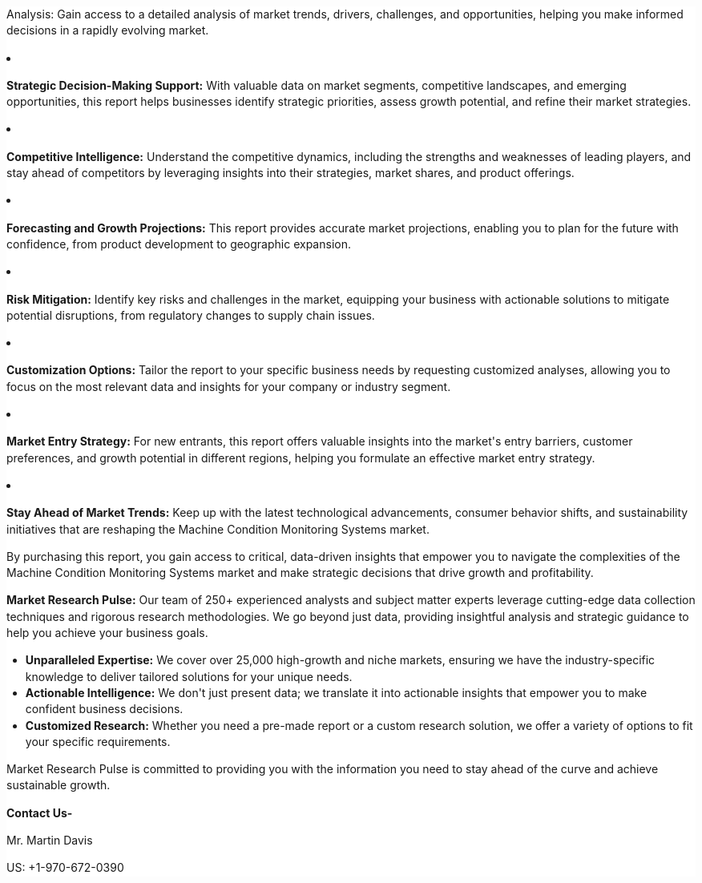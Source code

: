 Analysis:</strong> Gain access to a detailed analysis of market trends, drivers, challenges, and opportunities, helping you make informed decisions in a rapidly evolving market.</p></li><li><p><strong>Strategic Decision-Making Support:</strong> With valuable data on market segments, competitive landscapes, and emerging opportunities, this report helps businesses identify strategic priorities, assess growth potential, and refine their market strategies.</p></li><li><p><strong>Competitive Intelligence:</strong> Understand the competitive dynamics, including the strengths and weaknesses of leading players, and stay ahead of competitors by leveraging insights into their strategies, market shares, and product offerings.</p></li><li><p><strong>Forecasting and Growth Projections:</strong> This report provides accurate market projections, enabling you to plan for the future with confidence, from product development to geographic expansion.</p></li><li><p><strong>Risk Mitigation:</strong> Identify key risks and challenges in the market, equipping your business with actionable solutions to mitigate potential disruptions, from regulatory changes to supply chain issues.</p></li><li><p><strong>Customization Options:</strong> Tailor the report to your specific business needs by requesting customized analyses, allowing you to focus on the most relevant data and insights for your company or industry segment.</p></li><li><p><strong>Market Entry Strategy:</strong> For new entrants, this report offers valuable insights into the market's entry barriers, customer preferences, and growth potential in different regions, helping you formulate an effective market entry strategy.</p></li><li><p><strong>Stay Ahead of Market Trends:</strong> Keep up with the latest technological advancements, consumer behavior shifts, and sustainability initiatives that are reshaping the Machine Condition Monitoring Systems market.</p></li></ol><p>By purchasing this report, you gain access to critical, data-driven insights that empower you to navigate the complexities of the Machine Condition Monitoring Systems market and make strategic decisions that drive growth and profitability.</p><p><strong>Market Research Pulse:</strong>&nbsp;Our team of 250+ experienced analysts and subject matter experts leverage cutting-edge data collection techniques and rigorous research methodologies. We go beyond just data, providing insightful analysis and strategic guidance to help you achieve your business goals.</p><ul><li><strong>Unparalleled Expertise:</strong>&nbsp;We cover over 25,000 high-growth and niche markets, ensuring we have the industry-specific knowledge to deliver tailored solutions for your unique needs.</li><li><strong>Actionable Intelligence:</strong>&nbsp;We don't just present data; we translate it into actionable insights that empower you to make confident business decisions.</li><li><strong>Customized Research:</strong>&nbsp;Whether you need a pre-made report or a custom research solution, we offer a variety of options to fit your specific requirements.</li></ul><p>Market Research Pulse is committed to providing you with the information you need to stay ahead of the curve and achieve sustainable growth.</p><p><strong>Contact Us-</strong></p><p>Mr. Martin Davis</p><p>US: +1-970-672-0390</p>

